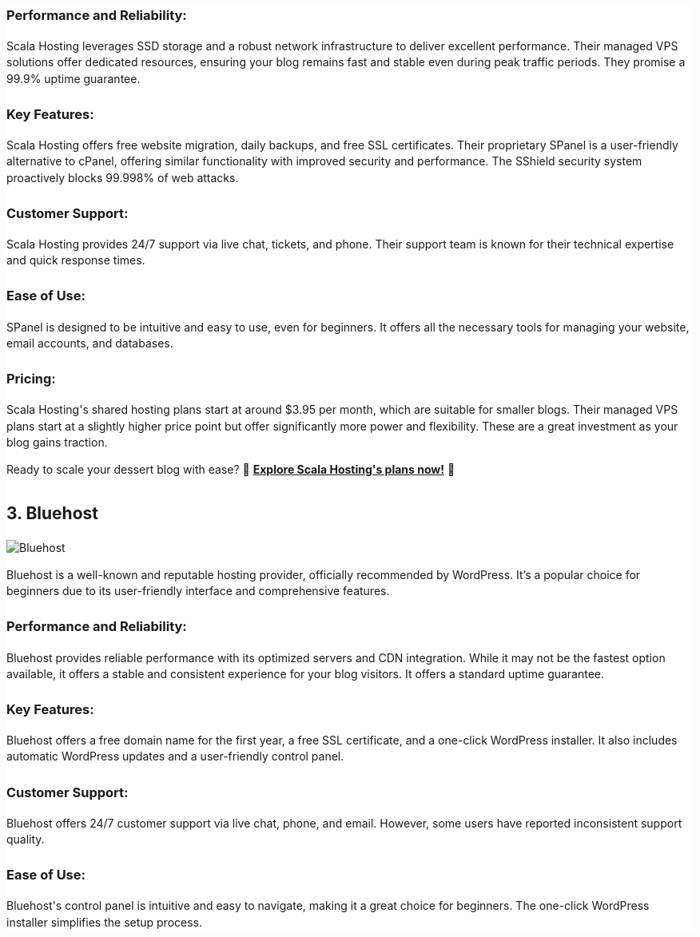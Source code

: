 ### Performance and Reliability:
Scala Hosting leverages SSD storage and a robust network infrastructure to deliver excellent performance. Their managed VPS solutions offer dedicated resources, ensuring your blog remains fast and stable even during peak traffic periods. They promise a 99.9% uptime guarantee.

### Key Features:
Scala Hosting offers free website migration, daily backups, and free SSL certificates. Their proprietary SPanel is a user-friendly alternative to cPanel, offering similar functionality with improved security and performance. The SShield security system proactively blocks 99.998% of web attacks.

### Customer Support:
Scala Hosting provides 24/7 support via live chat, tickets, and phone. Their support team is known for their technical expertise and quick response times.

### Ease of Use:
SPanel is designed to be intuitive and easy to use, even for beginners. It offers all the necessary tools for managing your website, email accounts, and databases.

### Pricing:
Scala Hosting's shared hosting plans start at around $3.95 per month, which are suitable for smaller blogs. Their managed VPS plans start at a slightly higher price point but offer significantly more power and flexibility. These are a great investment as your blog gains traction.

Ready to scale your dessert blog with ease? 🎂 [**Explore Scala Hosting's plans now!**](https://snipitx.com/scala-jy) 🚀

## 3. Bluehost

![Bluehost](https://i.imgur.com/PasFF9E.jpeg "Bluehost Hosting")

Bluehost is a well-known and reputable hosting provider, officially recommended by WordPress. It’s a popular choice for beginners due to its user-friendly interface and comprehensive features.

### Performance and Reliability:
Bluehost provides reliable performance with its optimized servers and CDN integration. While it may not be the fastest option available, it offers a stable and consistent experience for your blog visitors. It offers a standard uptime guarantee.

### Key Features:
Bluehost offers a free domain name for the first year, a free SSL certificate, and a one-click WordPress installer. It also includes automatic WordPress updates and a user-friendly control panel.

### Customer Support:
Bluehost offers 24/7 customer support via live chat, phone, and email. However, some users have reported inconsistent support quality.

### Ease of Use:
Bluehost's control panel is intuitive and easy to navigate, making it a great choice for beginners. The one-click WordPress installer simplifies the setup process.
